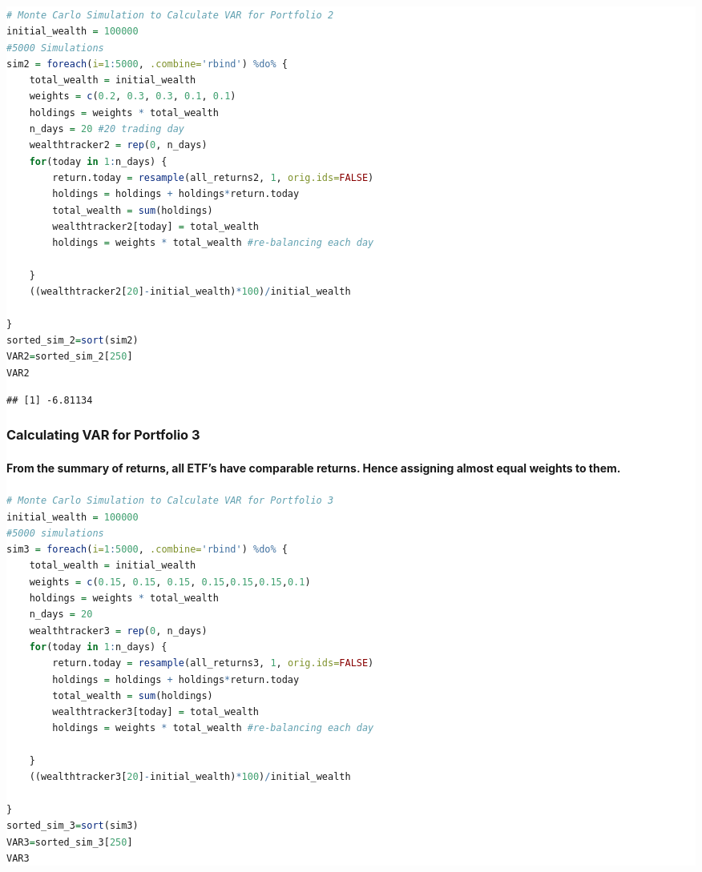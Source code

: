 ``` r
# Monte Carlo Simulation to Calculate VAR for Portfolio 2
initial_wealth = 100000
#5000 Simulations
sim2 = foreach(i=1:5000, .combine='rbind') %do% {
    total_wealth = initial_wealth
    weights = c(0.2, 0.3, 0.3, 0.1, 0.1)
    holdings = weights * total_wealth
    n_days = 20 #20 trading day
    wealthtracker2 = rep(0, n_days)
    for(today in 1:n_days) {
        return.today = resample(all_returns2, 1, orig.ids=FALSE)
        holdings = holdings + holdings*return.today
        total_wealth = sum(holdings)
        wealthtracker2[today] = total_wealth
        holdings = weights * total_wealth #re-balancing each day
        
    }
    ((wealthtracker2[20]-initial_wealth)*100)/initial_wealth
    
}
sorted_sim_2=sort(sim2)
VAR2=sorted_sim_2[250]
VAR2
```

    ## [1] -6.81134

### Calculating VAR for Portfolio 3

#### From the summary of returns, all ETF’s have comparable returns. Hence assigning almost equal weights to them.

``` r
# Monte Carlo Simulation to Calculate VAR for Portfolio 3
initial_wealth = 100000
#5000 simulations
sim3 = foreach(i=1:5000, .combine='rbind') %do% {
    total_wealth = initial_wealth
    weights = c(0.15, 0.15, 0.15, 0.15,0.15,0.15,0.1)
    holdings = weights * total_wealth
    n_days = 20
    wealthtracker3 = rep(0, n_days)
    for(today in 1:n_days) {
        return.today = resample(all_returns3, 1, orig.ids=FALSE)
        holdings = holdings + holdings*return.today
        total_wealth = sum(holdings)
        wealthtracker3[today] = total_wealth
        holdings = weights * total_wealth #re-balancing each day
        
    }
    ((wealthtracker3[20]-initial_wealth)*100)/initial_wealth
    
}
sorted_sim_3=sort(sim3)
VAR3=sorted_sim_3[250]
VAR3
```
